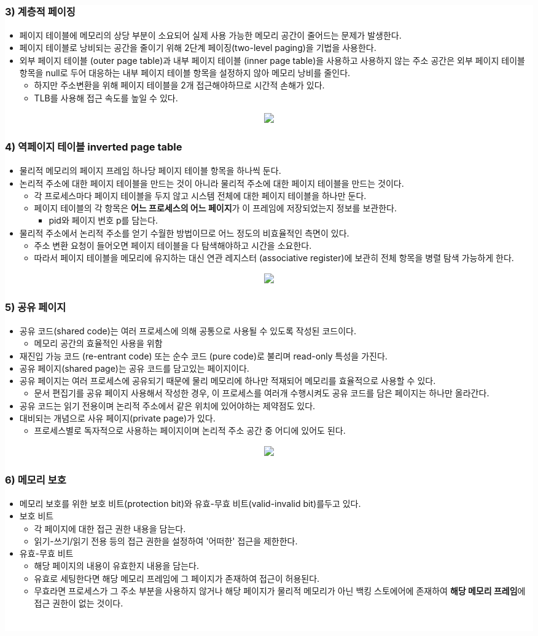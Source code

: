 ### 3) 계층적 페이징

- 페이지 테이블에 메모리의 상당 부분이 소요되어 실제 사용 가능한 메모리 공간이 줄어드는 문제가 발생한다.
- 페이지 테이블로 낭비되는 공간을 줄이기 위해 2단계 페이징(two-level paging)을 기법을 사용한다.
- 외부 페이지 테이블 (outer page table)과 내부 페이지 테이블 (inner page table)을 사용하고 사용하지 않는 주소 공간은 외부 페이지 테이블 항목을 null로 두어 대응하는 내부 페이지 테이블 항목을 설정하지 않아 메모리 낭비를 줄인다.
    - 하지만 주소변환을 위해 페이지 테이블을 2개 접근해야하므로 시간적 손해가 있다.
    - TLB를 사용해 접근 속도를 높일 수 있다.

<p align="center"><img width="85%" src="https://user-images.githubusercontent.com/63405904/141052309-99c2a925-799e-4da8-838c-816ca979b37d.png"></p>

### 4) 역페이지 테이블 inverted page table

- 물리적 메모리의 페이지 프레임 하나당 페이지 테이블 항목을 하나씩 둔다.
- 논리적 주소에 대한 페이지 테이블을 만드는 것이 아니라 물리적 주소에 대한 페이지 테이블을 만드는 것이다.
    - 각 프로세스마다 페이지 테이블을 두지 않고 시스템 전체에 대한 페이지 테이블을 하나만 둔다.
    - 페이지 테이블의 각 항목은 **어느 프로세스의 어느 페이지**가 이 프레임에 저장되었는지 정보를 보관한다.
        - pid와 페이지 번호 p를 담는다.
- 물리적 주소에서 논리적 주소를 얻기 수월한 방법이므로 어느 정도의 비효율적인 측면이 있다.
    - 주소 변환 요청이 들어오면 페이지 테이블을 다 탐색해야하고 시간을 소요한다.
    - 따라서 페이지 테이블을 메모리에 유지하는 대신 연관 레지스터 (associative register)에 보관히 전체 항목을 병렬 탐색 가능하게 한다.

<p align="center"><img width="85%" src="https://user-images.githubusercontent.com/63405904/141052223-35660eb2-db9c-4f94-8496-a89a587b06d0.png"></p>

### 5) 공유 페이지

- 공유 코드(shared code)는 여러 프로세스에 의해 공통으로 사용될 수 있도록 작성된 코드이다.
    - 메모리 공간의 효율적인 사용을 위함
- 재진입 가능 코드 (re-entrant code) 또는 순수 코드 (pure code)로 불리며 read-only 특성을 가진다.
- 공유 페이지(shared page)는 공유 코드를 담고있는 페이지이다.
- 공유 페이지는 여러 프로세스에 공유되기 때문에 물리 메모리에 하나만 적재되어 메모리를 효율적으로 사용할 수 있다.
    - 문서 편집기를 공유 페이지 사용해서 작성한 경우, 이 프로세스를 여러개 수행시켜도 공유 코드를 담은 페이지는 하나만 올라간다.
- 공유 코드는 읽기 전용이며 논리적 주소에서 같은 위치에 있어야하는 제약점도 있다.
- 대비되는 개념으로 사유 페이지(private page)가 있다.
    - 프로세스별로 독자적으로 사용하는 페이지이며 논리적 주소 공간 중 어디에 있어도 된다.

<p align="center"><img width="85%" src="https://user-images.githubusercontent.com/63405904/141052240-708a31c5-6b2e-48b4-beee-b6cf66b8fcca.png"></p>

### 6) 메모리 보호

- 메모리 보호를 위한 보호 비트(protection bit)와 유효-무효 비트(valid-invalid bit)를두고 있다.
- 보호 비트
    - 각 페이지에 대한 접근 권한 내용을 담는다.
    - 읽기-쓰기/읽기 전용 등의 접근 권한을 설정하여 '어떠한' 접근을 제한한다.
- 유효-무효 비트
    - 해당 페이지의 내용이 유효한지 내용을 담는다.
    - 유효로 세팅한다면 해당 메모리 프레임에 그 페이지가 존재하여 접근이 허용된다.
    - 무효라면 프로세스가 그 주소 부분을 사용하지 않거나 해당 페이지가 물리적 메모리가 아닌 백킹 스토에어에 존재하여 **해당 메모리 프레임**에 접근 권한이 없는 것이다.
    

<br>
